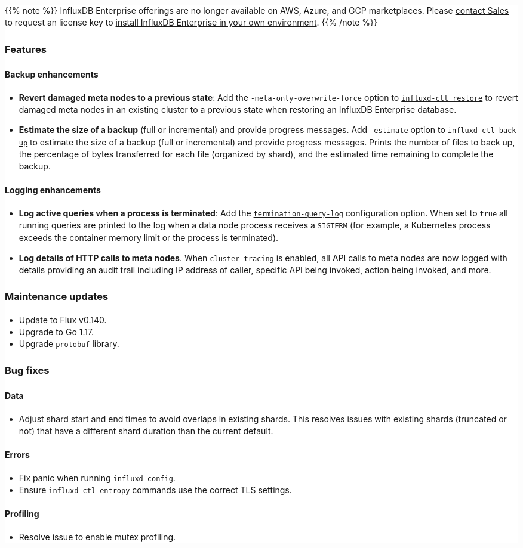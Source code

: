 {{% note %}} InfluxDB Enterprise offerings are no longer available on AWS, Azure, and GCP marketplaces. Please [contact Sales](https://www.influxdata.com/contact-sales/) to request an license key to [install InfluxDB Enterprise in your own environment](/enterprise_influxdb/v1.9/introduction/installation/).
{{% /note %}}

### Features

#### Backup enhancements

- **Revert damaged meta nodes to a previous state**: Add the `-meta-only-overwrite-force` option to [`influxd-ctl restore`](/enterprise_influxdb/v1.9/tools/influxd-ctl/#restore) to revert damaged meta nodes in an existing cluster to a previous state when restoring an InfluxDB Enterprise database.

- **Estimate the size of a backup** (full or incremental) and provide progress messages. Add `-estimate` option to [`influxd-ctl backup`](/enterprise_influxdb/v1.9/tools/influxd-ctl/#backup) to estimate the size of a backup (full or incremental) and provide progress messages. Prints the number of files to back up, the percentage of bytes transferred for each file (organized by shard), and the estimated time remaining to complete the backup.

#### Logging enhancements

- **Log active queries when a process is terminated**: Add the [`termination-query-log`](/enterprise_influxdb/v1.9/administration/configure/config-data-nodes/#termination-query-log--false) configuration option. When set to `true` all running queries are printed to the log when a data node process receives a `SIGTERM` (for example, a Kubernetes process exceeds the container memory limit or the process is terminated).

- **Log details of HTTP calls to meta nodes**. When [`cluster-tracing`](/enterprise_influxdb/v1.9/administration/configure/config-meta-nodes/#cluster-tracing--false) is enabled, all API calls to meta nodes are now logged with details providing an audit trail including IP address of caller, specific API being invoked, action being invoked, and more.

### Maintenance updates

- Update to [Flux v0.140](/flux/v0.x/release-notes/#v01400-2021-11-22).
- Upgrade to Go 1.17.
- Upgrade `protobuf` library.

### Bug fixes

#### Data

-  Adjust shard start and end times to avoid overlaps in existing shards. This resolves issues with existing shards (truncated or not) that have a different shard duration than the current default.

#### Errors

- Fix panic when running `influxd config`.
- Ensure `influxd-ctl entropy` commands use the correct TLS settings.

#### Profiling

- Resolve issue to enable [mutex profiling](/enterprise_influxdb/v1.9/tools/api/#debugpprof-http-endpoint).
